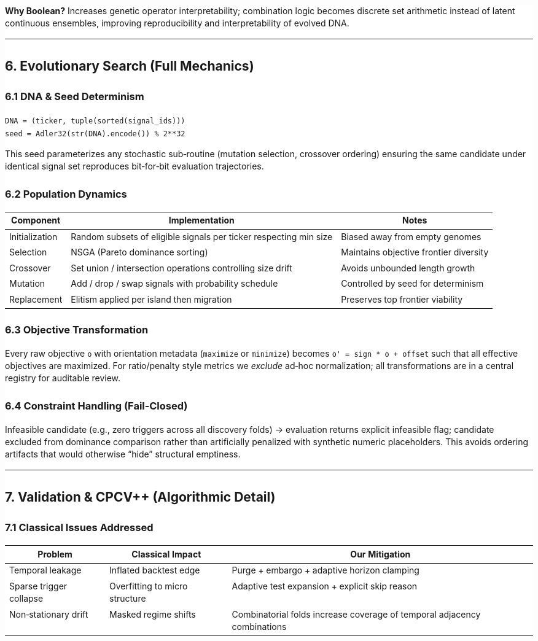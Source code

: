**Why Boolean?** Increases genetic operator interpretability; combination logic becomes discrete set arithmetic instead of latent continuous ensembles, improving reproducibility and interpretability of evolved DNA.

---
## 6. Evolutionary Search (Full Mechanics)

### 6.1 DNA & Seed Determinism
```
DNA = (ticker, tuple(sorted(signal_ids)))
seed = Adler32(str(DNA).encode()) % 2**32
```
This seed parameterizes any stochastic sub‑routine (mutation selection, crossover ordering) ensuring the same candidate under identical signal set reproduces bit‑for‑bit evaluation trajectories.

### 6.2 Population Dynamics
| Component | Implementation | Notes |
|-----------|---------------|-------|
| Initialization | Random subsets of eligible signals per ticker respecting min size | Biased away from empty genomes |
| Selection | NSGA (Pareto dominance sorting) | Maintains objective frontier diversity |
| Crossover | Set union / intersection operations controlling size drift | Avoids unbounded length growth |
| Mutation | Add / drop / swap signals with probability schedule | Controlled by seed for determinism |
| Replacement | Elitism applied per island then migration | Preserves top frontier viability |

### 6.3 Objective Transformation
Every raw objective `o` with orientation metadata (`maximize` or `minimize`) becomes `o' = sign * o + offset` such that all effective objectives are maximized. For ratio/penalty style metrics we *exclude* ad‑hoc normalization; all transformations are in a central registry for auditable review.

### 6.4 Constraint Handling (Fail‑Closed)
Infeasible candidate (e.g., zero triggers across all discovery folds) → evaluation returns explicit infeasible flag; candidate excluded from dominance comparison rather than artificially penalized with synthetic numeric placeholders. This avoids ordering artifacts that would otherwise “hide” structural emptiness.

---
## 7. Validation & CPCV++ (Algorithmic Detail)

### 7.1 Classical Issues Addressed
| Problem | Classical Impact | Our Mitigation |
|---------|------------------|----------------|
| Temporal leakage | Inflated backtest edge | Purge + embargo + adaptive horizon clamping |
| Sparse trigger collapse | Overfitting to micro structure | Adaptive test expansion + explicit skip reason |
| Non‑stationary drift | Masked regime shifts | Combinatorial folds increase coverage of temporal adjacency combinations |
